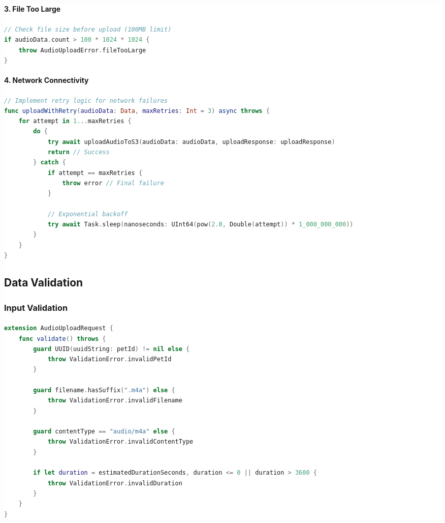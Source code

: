 #### 3. File Too Large
```swift
// Check file size before upload (100MB limit)
if audioData.count > 100 * 1024 * 1024 {
    throw AudioUploadError.fileTooLarge
}
```

#### 4. Network Connectivity
```swift
// Implement retry logic for network failures
func uploadWithRetry(audioData: Data, maxRetries: Int = 3) async throws {
    for attempt in 1...maxRetries {
        do {
            try await uploadAudioToS3(audioData: audioData, uploadResponse: uploadResponse)
            return // Success
        } catch {
            if attempt == maxRetries {
                throw error // Final failure
            }
            
            // Exponential backoff
            try await Task.sleep(nanoseconds: UInt64(pow(2.0, Double(attempt)) * 1_000_000_000))
        }
    }
}
```

## Data Validation

### Input Validation
```swift
extension AudioUploadRequest {
    func validate() throws {
        guard UUID(uuidString: petId) != nil else {
            throw ValidationError.invalidPetId
        }
        
        guard filename.hasSuffix(".m4a") else {
            throw ValidationError.invalidFilename
        }
        
        guard contentType == "audio/m4a" else {
            throw ValidationError.invalidContentType
        }
        
        if let duration = estimatedDurationSeconds, duration <= 0 || duration > 3600 {
            throw ValidationError.invalidDuration
        }
    }
}
```
